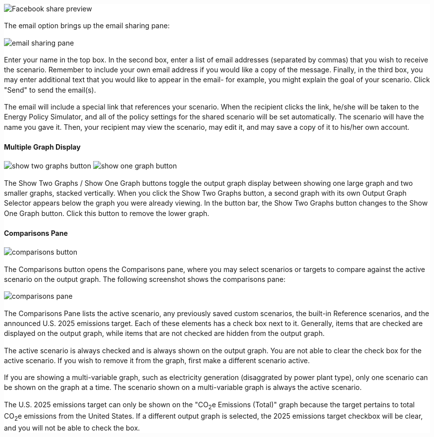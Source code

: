 ![Facebook share preview](/img/online-model-tutorial-FBShare.png)

The email option brings up the email sharing pane:

![email sharing pane](/img/online-model-tutorial-EmailPane.png)

Enter your name in the top box.  In the second box, enter a list of email addresses (separated by commas) that you wish to receive the scenario.  Remember to include your own email address if you would like a copy of the message.  Finally, in the third box, you may enter additional text that you would like to appear in the email- for example, you might explain the goal of your scenario.  Click "Send" to send the email(s).

The email will include a special link that references your scenario.  When the recipient clicks the link, he/she will be taken to the Energy Policy Simulator, and all of the policy settings for the shared scenario will be set automatically.  The scenario will have the name you gave it.  Then, your recipient may view the scenario, may edit it, and may save a copy of it to his/her own account.

#### Multiple Graph Display
![show two graphs button](/img/online-model-tutorial-ButtonTwoGraphs.png)
![show one graph button](/img/online-model-tutorial-ButtonOneGraph.png)

The Show Two Graphs / Show One Graph buttons toggle the output graph display between showing one large graph and two smaller graphs, stacked vertically.  When you click the Show Two Graphs button, a second graph with its own Output Graph Selector appears below the graph you were already viewing.  In the button bar, the Show Two Graphs button changes to the Show One Graph button.  Click this button to remove the lower graph.

#### Comparisons Pane
![comparisons button](/img/online-model-tutorial-ButtonComparisons.png)

The Comparisons button opens the Comparisons pane, where you may select scenarios or targets to compare against the active scenario on the output graph.  The following screenshot shows the comparisons pane:

![comparisons pane](/img/online-model-tutorial-ComparisonsPane.png)

The Comparisons Pane lists the active scenario, any previously saved custom scenarios, the built-in Reference scenarios, and the announced U.S. 2025 emissions target.  Each of these elements has a check box next to it.  Generally, items that are checked are displayed on the output graph, while items that are not checked are hidden from the output graph.

The active scenario is always checked and is always shown on the output graph.  You are not able to clear the check box for the active scenario.  If you wish to remove it from the graph, first make a different scenario active.

If you are showing a multi-variable graph, such as electricity generation (disaggrated by power plant type), only one scenario can be shown on the graph at a time.  The scenario shown on a multi-variable graph is always the active scenario.

The U.S. 2025 emissions target can only be shown on the "CO<sub>2</sub>e Emissions (Total)" graph because the target pertains to total CO<sub>2</sub>e emissions from the United States.  If a different output graph is selected, the 2025 emissions target checkbox will be clear, and you will not be able to check the box.
